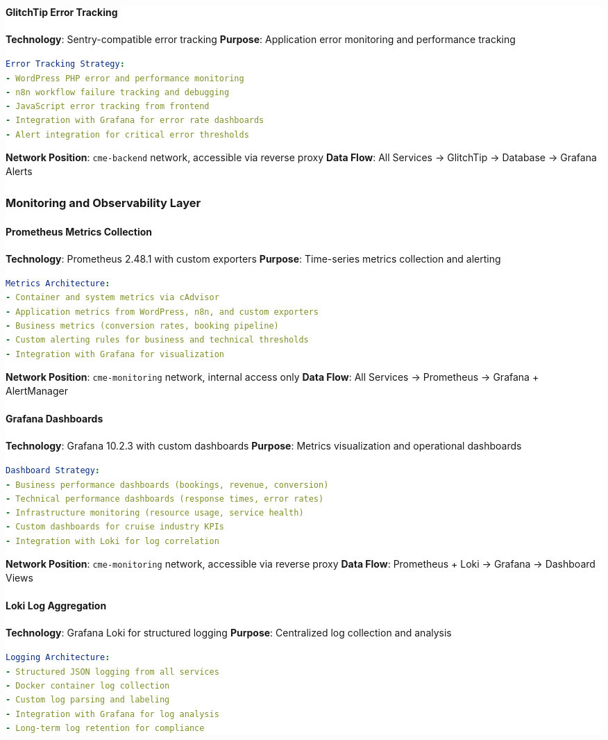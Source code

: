 #### GlitchTip Error Tracking
**Technology**: Sentry-compatible error tracking
**Purpose**: Application error monitoring and performance tracking

```yaml
Error Tracking Strategy:
- WordPress PHP error and performance monitoring
- n8n workflow failure tracking and debugging
- JavaScript error tracking from frontend
- Integration with Grafana for error rate dashboards
- Alert integration for critical error thresholds
```

**Network Position**: `cme-backend` network, accessible via reverse proxy
**Data Flow**: All Services → GlitchTip → Database → Grafana Alerts

### Monitoring and Observability Layer

#### Prometheus Metrics Collection
**Technology**: Prometheus 2.48.1 with custom exporters
**Purpose**: Time-series metrics collection and alerting

```yaml
Metrics Architecture:
- Container and system metrics via cAdvisor
- Application metrics from WordPress, n8n, and custom exporters
- Business metrics (conversion rates, booking pipeline)
- Custom alerting rules for business and technical thresholds
- Integration with Grafana for visualization
```

**Network Position**: `cme-monitoring` network, internal access only
**Data Flow**: All Services → Prometheus → Grafana + AlertManager

#### Grafana Dashboards
**Technology**: Grafana 10.2.3 with custom dashboards
**Purpose**: Metrics visualization and operational dashboards

```yaml
Dashboard Strategy:
- Business performance dashboards (bookings, revenue, conversion)
- Technical performance dashboards (response times, error rates)
- Infrastructure monitoring (resource usage, service health)
- Custom dashboards for cruise industry KPIs
- Integration with Loki for log correlation
```

**Network Position**: `cme-monitoring` network, accessible via reverse proxy
**Data Flow**: Prometheus + Loki → Grafana → Dashboard Views

#### Loki Log Aggregation
**Technology**: Grafana Loki for structured logging
**Purpose**: Centralized log collection and analysis

```yaml
Logging Architecture:
- Structured JSON logging from all services
- Docker container log collection
- Custom log parsing and labeling
- Integration with Grafana for log analysis
- Long-term log retention for compliance
```
